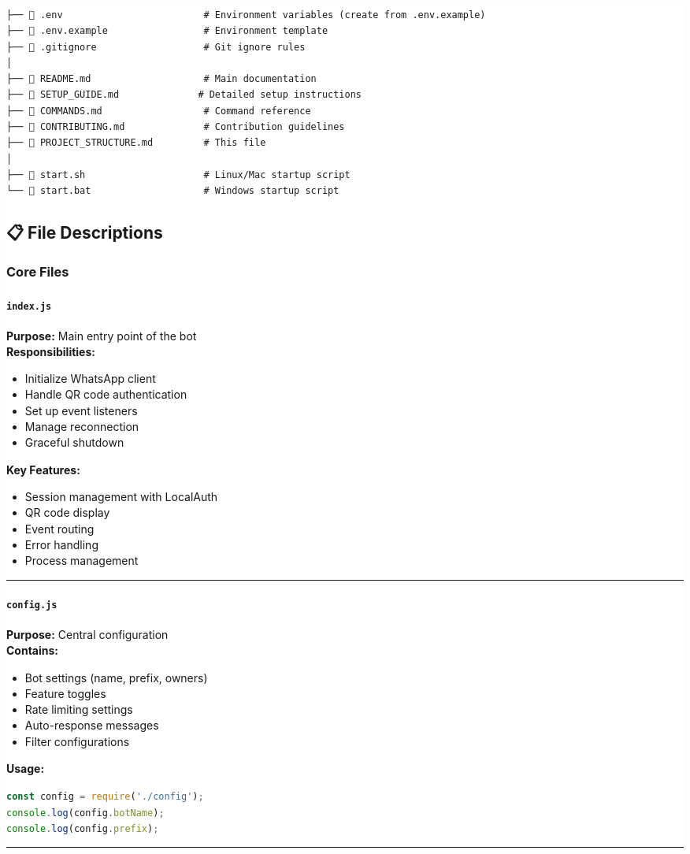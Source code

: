 ```
├── 📄 .env                         # Environment variables (create from .env.example)
├── 📄 .env.example                 # Environment template
├── 📄 .gitignore                   # Git ignore rules
│
├── 📄 README.md                    # Main documentation
├── 📄 SETUP_GUIDE.md              # Detailed setup instructions
├── 📄 COMMANDS.md                  # Command reference
├── 📄 CONTRIBUTING.md              # Contribution guidelines
├── 📄 PROJECT_STRUCTURE.md         # This file
│
├── 📄 start.sh                     # Linux/Mac startup script
└── 📄 start.bat                    # Windows startup script
```

## 📋 File Descriptions

### Core Files

#### `index.js`
**Purpose:** Main entry point of the bot  
**Responsibilities:**
- Initialize WhatsApp client
- Handle QR code authentication
- Set up event listeners
- Manage reconnection
- Graceful shutdown

**Key Features:**
- Session management with LocalAuth
- QR code display
- Event routing
- Error handling
- Process management

---

#### `config.js`
**Purpose:** Central configuration  
**Contains:**
- Bot settings (name, prefix, owners)
- Feature toggles
- Rate limiting settings
- Auto-response messages
- Filter configurations

**Usage:**
```javascript
const config = require('./config');
console.log(config.botName);
console.log(config.prefix);
```

---